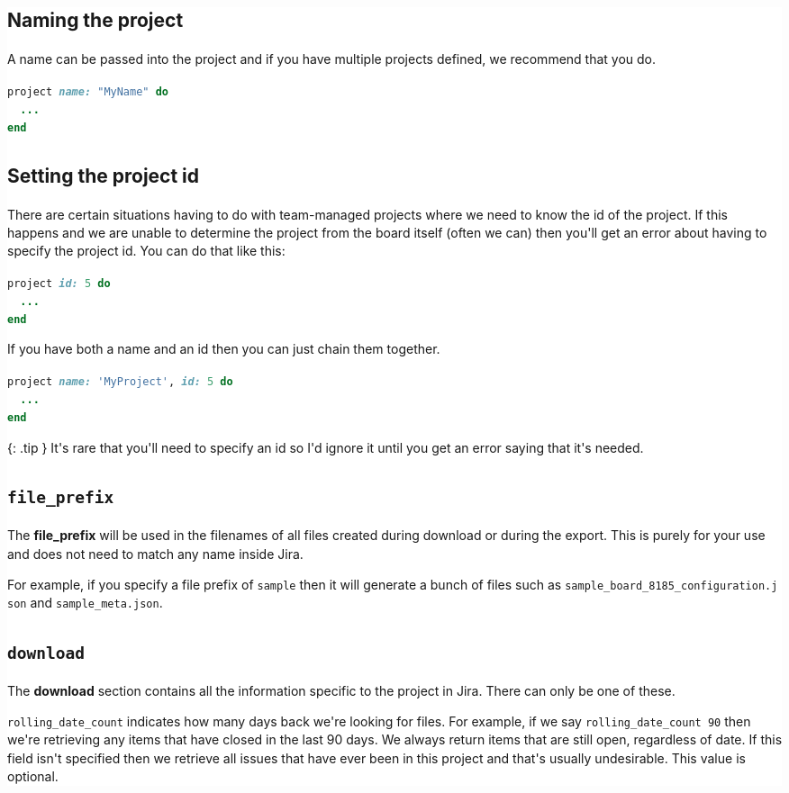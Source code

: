 ## Naming the project

A name can be passed into the project and if you have multiple projects defined, we recommend that you do.

```ruby
project name: "MyName" do
  ...
end
```

## Setting the project id

There are certain situations having to do with team-managed projects where we need to know the id of the project. If this happens and we are unable to determine the project from the board itself (often we can) then you'll get an error about having to specify the project id. You can do that like this:

```ruby
project id: 5 do
  ...
end
```

If you have both a name and an id then you can just chain them together.

```ruby
project name: 'MyProject', id: 5 do
  ...
end
```

{: .tip }
It's rare that you'll need to specify an id so I'd ignore it until you get an error saying that it's needed.

## `file_prefix`

The **file_prefix** will be used in the filenames of all files created during download or during the export. This is purely for your use and does not need to match any name inside Jira.

For example, if you specify a file prefix of `sample` then it will generate a bunch of files such as `sample_board_8185_configuration.json` and `sample_meta.json`.

## `download`

The **download** section contains all the information specific to the project in Jira. There can only be one of these.

`rolling_date_count` indicates how many days back we're looking for files. For example, if we say `rolling_date_count 90` then we're retrieving any items that have closed in the last 90 days. We always return items that are still open, regardless of date. If this field isn't specified then we retrieve all issues that have ever been in this project and that's usually undesirable. This value is optional.
